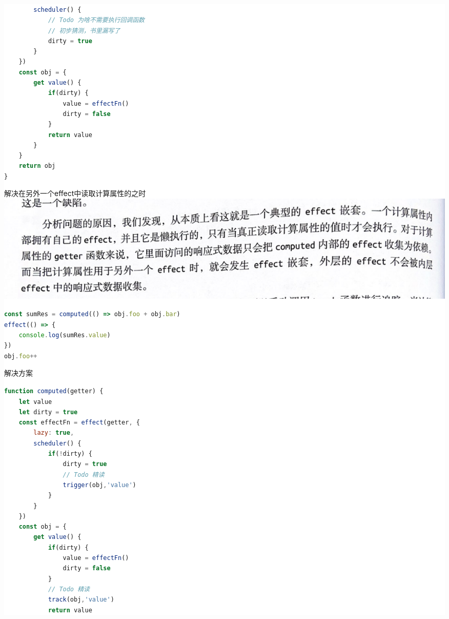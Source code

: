 ```js
        scheduler() {
            // Todo 为啥不需要执行回调函数
            // 初步猜测，书里漏写了
            dirty = true
        }
    })
    const obj = {
        get value() {
            if(dirty) {
                value = effectFn()
                dirty = false
            }
            return value
        }
    }
    return obj
}

```

解决在另外一个effect中读取计算属性的之时
![](./2022-09-05-00-13-58.png)
```js
const sumRes = computed(() => obj.foo + obj.bar)
effect(() => {
    console.log(sumRes.value)
})
obj.foo++
```

解决方案
```js
function computed(getter) {
    let value 
    let dirty = true
    const effectFn = effect(getter, {
        lazy: true,
        scheduler() {
            if(!dirty) {
                dirty = true
                // Todo 精读
                trigger(obj,'value')
            }
        }
    })
    const obj = {
        get value() {
            if(dirty) {
                value = effectFn()
                dirty = false
            }
            // Todo 精读
            track(obj,'value')
            return value
```